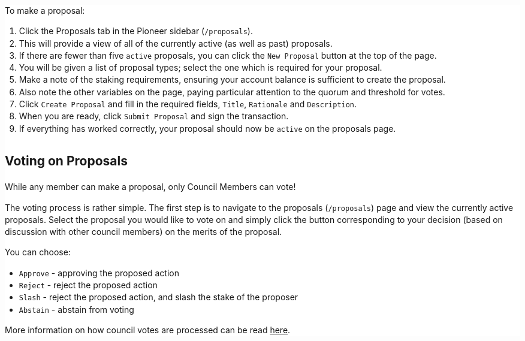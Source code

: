 To make a proposal:
1. Click the Proposals tab in the Pioneer sidebar (`/proposals`).
2. This will provide a view of all of the currently active (as well as past) proposals.
3. If there are fewer than five `active` proposals, you can click the `New Proposal` button at the top of the page.
4. You will be given a list of proposal types; select the one which is required for your proposal.
5. Make a note of the staking requirements, ensuring your account balance is sufficient to create the proposal.
6. Also note the other variables on the page, paying particular attention to the quorum and threshold for votes.
7. Click `Create Proposal` and fill in the required fields, `Title`, `Rationale` and `Description`.
8. When you are ready, click `Submit Proposal` and sign the transaction.
9. If everything has worked correctly, your proposal should now be `active` on the proposals page.

## Voting on Proposals
While any member can make a proposal, only Council Members can vote!

The voting process is rather simple. The first step is to navigate to the proposals (`/proposals`) page and view the currently active proposals. Select the proposal you would like to vote on and simply click the button corresponding to your decision (based on discussion with other council members) on the merits of the proposal.

You can choose:

- `Approve` - approving the proposed action
- `Reject` - reject the proposed action
- `Slash` - reject the proposed action, and slash the stake of the proposer
- `Abstain` - abstain from voting

More information on how council votes are processed can be read [here](/proposals/README.md).
